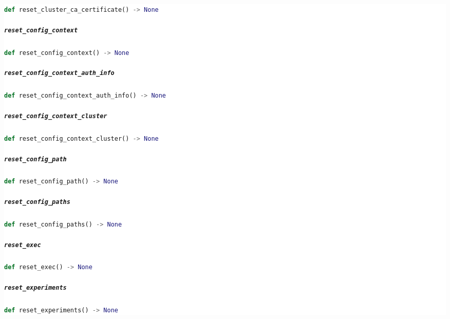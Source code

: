 ```python
def reset_cluster_ca_certificate() -> None
```

##### `reset_config_context` <a name="reset_config_context" id="@cdktf/provider-kubernetes.provider.KubernetesProvider.resetConfigContext"></a>

```python
def reset_config_context() -> None
```

##### `reset_config_context_auth_info` <a name="reset_config_context_auth_info" id="@cdktf/provider-kubernetes.provider.KubernetesProvider.resetConfigContextAuthInfo"></a>

```python
def reset_config_context_auth_info() -> None
```

##### `reset_config_context_cluster` <a name="reset_config_context_cluster" id="@cdktf/provider-kubernetes.provider.KubernetesProvider.resetConfigContextCluster"></a>

```python
def reset_config_context_cluster() -> None
```

##### `reset_config_path` <a name="reset_config_path" id="@cdktf/provider-kubernetes.provider.KubernetesProvider.resetConfigPath"></a>

```python
def reset_config_path() -> None
```

##### `reset_config_paths` <a name="reset_config_paths" id="@cdktf/provider-kubernetes.provider.KubernetesProvider.resetConfigPaths"></a>

```python
def reset_config_paths() -> None
```

##### `reset_exec` <a name="reset_exec" id="@cdktf/provider-kubernetes.provider.KubernetesProvider.resetExec"></a>

```python
def reset_exec() -> None
```

##### `reset_experiments` <a name="reset_experiments" id="@cdktf/provider-kubernetes.provider.KubernetesProvider.resetExperiments"></a>

```python
def reset_experiments() -> None
```
